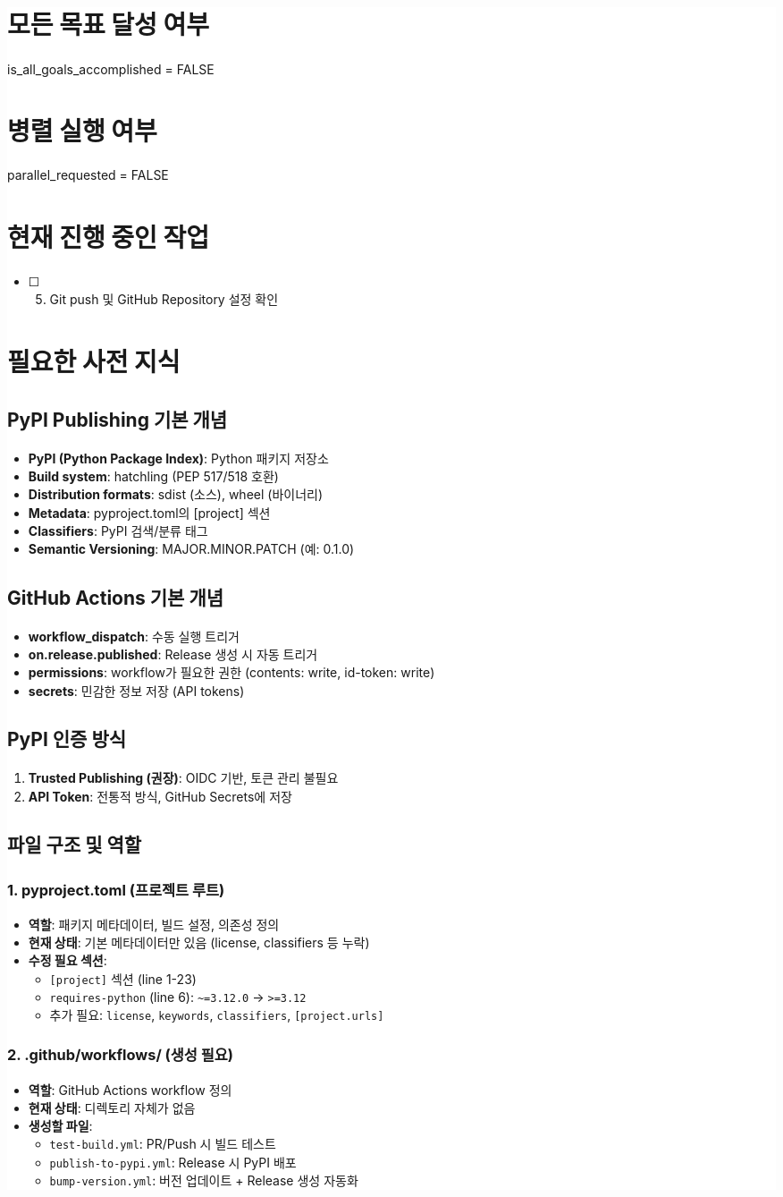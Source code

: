 # 모든 목표 달성 여부
is_all_goals_accomplished = FALSE

# 병렬 실행 여부
parallel_requested = FALSE

# 현재 진행 중인 작업
- [ ] 5. Git push 및 GitHub Repository 설정 확인

# 필요한 사전 지식

## PyPI Publishing 기본 개념
- **PyPI (Python Package Index)**: Python 패키지 저장소
- **Build system**: hatchling (PEP 517/518 호환)
- **Distribution formats**: sdist (소스), wheel (바이너리)
- **Metadata**: pyproject.toml의 [project] 섹션
- **Classifiers**: PyPI 검색/분류 태그
- **Semantic Versioning**: MAJOR.MINOR.PATCH (예: 0.1.0)

## GitHub Actions 기본 개념
- **workflow_dispatch**: 수동 실행 트리거
- **on.release.published**: Release 생성 시 자동 트리거
- **permissions**: workflow가 필요한 권한 (contents: write, id-token: write)
- **secrets**: 민감한 정보 저장 (API tokens)

## PyPI 인증 방식
1. **Trusted Publishing (권장)**: OIDC 기반, 토큰 관리 불필요
2. **API Token**: 전통적 방식, GitHub Secrets에 저장

## 파일 구조 및 역할
### 1. pyproject.toml (프로젝트 루트)
- **역할**: 패키지 메타데이터, 빌드 설정, 의존성 정의
- **현재 상태**: 기본 메타데이터만 있음 (license, classifiers 등 누락)
- **수정 필요 섹션**:
  - `[project]` 섹션 (line 1-23)
  - `requires-python` (line 6): `~=3.12.0` → `>=3.12`
  - 추가 필요: `license`, `keywords`, `classifiers`, `[project.urls]`

### 2. .github/workflows/ (생성 필요)
- **역할**: GitHub Actions workflow 정의
- **현재 상태**: 디렉토리 자체가 없음
- **생성할 파일**:
  - `test-build.yml`: PR/Push 시 빌드 테스트
  - `publish-to-pypi.yml`: Release 시 PyPI 배포
  - `bump-version.yml`: 버전 업데이트 + Release 생성 자동화
